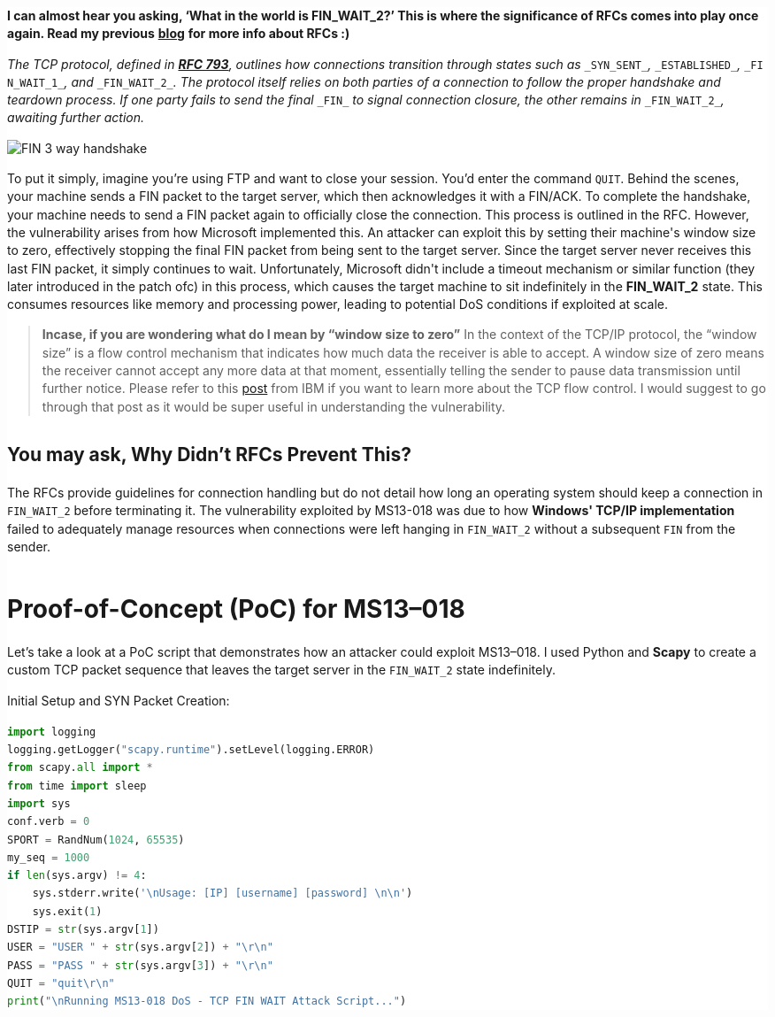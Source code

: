 **I can almost hear you asking, ‘What in the world is FIN_WAIT_2?’ This is where the significance of RFCs comes into play once again. Read my previous** [**blog**](https://infosecwriteups.com/uncovering-0-days-the-crucial-role-of-rfcs-in-vulnerability-research-and-the-recent-windows-de6b7538e54f) **for more info about RFCs :)**

_The TCP protocol, defined in_ [**_RFC 793_**](https://datatracker.ietf.org/doc/html/rfc793)_, outlines how connections transition through states such as_ `_SYN_SENT_`_,_ `_ESTABLISHED_`_,_ `_FIN_WAIT_1_`_, and_ `_FIN_WAIT_2_`_. The protocol itself relies on both parties of a connection to follow the proper handshake and teardown process. If one party fails to send the final_ `_FIN_` _to signal connection closure, the other remains in_ `_FIN_WAIT_2_`_, awaiting further action._

![FIN 3 way handshake](https://miro.medium.com/v2/resize:fit:1400/format:webp/0*8hMfoDq9LDZcUgtv.png)

To put it simply, imagine you’re using FTP and want to close your session. You’d enter the command `QUIT`. Behind the scenes, your machine sends a FIN packet to the target server, which then acknowledges it with a FIN/ACK. To complete the handshake, your machine needs to send a FIN packet again to officially close the connection. This process is outlined in the RFC. However, the vulnerability arises from how Microsoft implemented this. An attacker can exploit this by setting their machine's window size to zero, effectively stopping the final FIN packet from being sent to the target server. Since the target server never receives this last FIN packet, it simply continues to wait. Unfortunately, Microsoft didn't include a timeout mechanism or similar function (they later introduced in the patch ofc) in this process, which causes the target machine to sit indefinitely in the **FIN_WAIT_2** state. This consumes resources like memory and processing power, leading to potential DoS conditions if exploited at scale.

> **Incase, if you are wondering what do I mean by “window size to zero”** In the context of the TCP/IP protocol, the “window size” is a flow control mechanism that indicates how much data the receiver is able to accept. A window size of zero means the receiver cannot accept any more data at that moment, essentially telling the sender to pause data transmission until further notice. Please refer to this [post](https://www.ibm.com/docs/en/storage-protect/8.1.23?topic=tuning-tcp-flow-control) from IBM if you want to learn more about the TCP flow control. I would suggest to go through that post as it would be super useful in understanding the vulnerability.

You may ask, Why Didn’t RFCs Prevent This?
------------------------------------------

The RFCs provide guidelines for connection handling but do not detail how long an operating system should keep a connection in `FIN_WAIT_2` before terminating it. The vulnerability exploited by MS13-018 was due to how **Windows' TCP/IP implementation** failed to adequately manage resources when connections were left hanging in `FIN_WAIT_2` without a subsequent `FIN` from the sender.

Proof-of-Concept (PoC) for MS13–018
===================================

Let’s take a look at a PoC script that demonstrates how an attacker could exploit MS13–018. I used Python and **Scapy** to create a custom TCP packet sequence that leaves the target server in the `FIN_WAIT_2` state indefinitely.

Initial Setup and SYN Packet Creation:

```python
import logging
logging.getLogger("scapy.runtime").setLevel(logging.ERROR)
from scapy.all import *
from time import sleep
import sys
conf.verb = 0  
SPORT = RandNum(1024, 65535)  
my_seq = 1000  
if len(sys.argv) != 4:
    sys.stderr.write('\nUsage: [IP] [username] [password] \n\n')
    sys.exit(1)
DSTIP = str(sys.argv[1])
USER = "USER " + str(sys.argv[2]) + "\r\n"
PASS = "PASS " + str(sys.argv[3]) + "\r\n"
QUIT = "quit\r\n"
print("\nRunning MS13-018 DoS - TCP FIN WAIT Attack Script...")
```